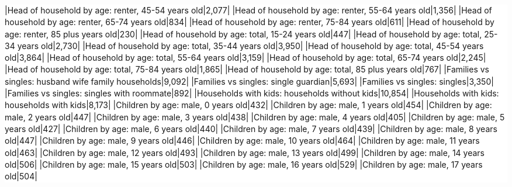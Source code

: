 |Head of household by age: renter, 45-54 years old|2,077|
|Head of household by age: renter, 55-64 years old|1,356|
|Head of household by age: renter, 65-74 years old|834|
|Head of household by age: renter, 75-84 years old|611|
|Head of household by age: renter, 85 plus years old|230|
|Head of household by age: total, 15-24 years old|447|
|Head of household by age: total, 25-34 years old|2,730|
|Head of household by age: total, 35-44 years old|3,950|
|Head of household by age: total, 45-54 years old|3,864|
|Head of household by age: total, 55-64 years old|3,159|
|Head of household by age: total, 65-74 years old|2,245|
|Head of household by age: total, 75-84 years old|1,865|
|Head of household by age: total, 85 plus years old|767|
|Families vs singles: husband wife family households|9,092|
|Families vs singles: single guardian|5,693|
|Families vs singles: singles|3,350|
|Families vs singles: singles with roommate|892|
|Households with kids: households without kids|10,854|
|Households with kids: households with kids|8,173|
|Children by age: male, 0 years old|432|
|Children by age: male, 1 years old|454|
|Children by age: male, 2 years old|447|
|Children by age: male, 3 years old|438|
|Children by age: male, 4 years old|405|
|Children by age: male, 5 years old|427|
|Children by age: male, 6 years old|440|
|Children by age: male, 7 years old|439|
|Children by age: male, 8 years old|447|
|Children by age: male, 9 years old|446|
|Children by age: male, 10 years old|464|
|Children by age: male, 11 years old|463|
|Children by age: male, 12 years old|493|
|Children by age: male, 13 years old|499|
|Children by age: male, 14 years old|506|
|Children by age: male, 15 years old|503|
|Children by age: male, 16 years old|529|
|Children by age: male, 17 years old|504|